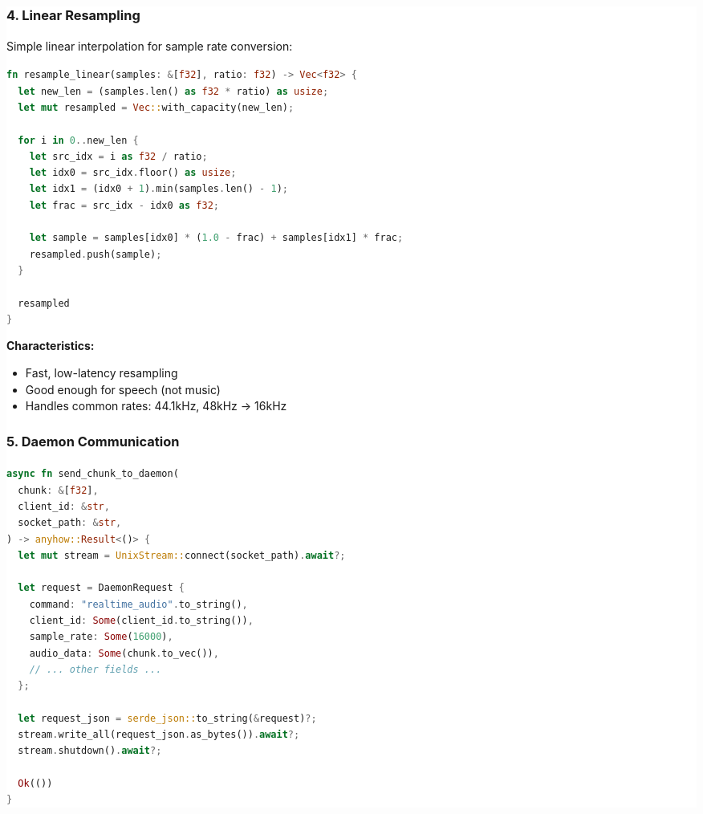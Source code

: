 ### 4. Linear Resampling

Simple linear interpolation for sample rate conversion:

```rust
fn resample_linear(samples: &[f32], ratio: f32) -> Vec<f32> {
  let new_len = (samples.len() as f32 * ratio) as usize;
  let mut resampled = Vec::with_capacity(new_len);

  for i in 0..new_len {
    let src_idx = i as f32 / ratio;
    let idx0 = src_idx.floor() as usize;
    let idx1 = (idx0 + 1).min(samples.len() - 1);
    let frac = src_idx - idx0 as f32;

    let sample = samples[idx0] * (1.0 - frac) + samples[idx1] * frac;
    resampled.push(sample);
  }

  resampled
}
```

**Characteristics:**
- Fast, low-latency resampling
- Good enough for speech (not music)
- Handles common rates: 44.1kHz, 48kHz → 16kHz

### 5. Daemon Communication

```rust
async fn send_chunk_to_daemon(
  chunk: &[f32],
  client_id: &str,
  socket_path: &str,
) -> anyhow::Result<()> {
  let mut stream = UnixStream::connect(socket_path).await?;

  let request = DaemonRequest {
    command: "realtime_audio".to_string(),
    client_id: Some(client_id.to_string()),
    sample_rate: Some(16000),
    audio_data: Some(chunk.to_vec()),
    // ... other fields ...
  };

  let request_json = serde_json::to_string(&request)?;
  stream.write_all(request_json.as_bytes()).await?;
  stream.shutdown().await?;

  Ok(())
}
```

